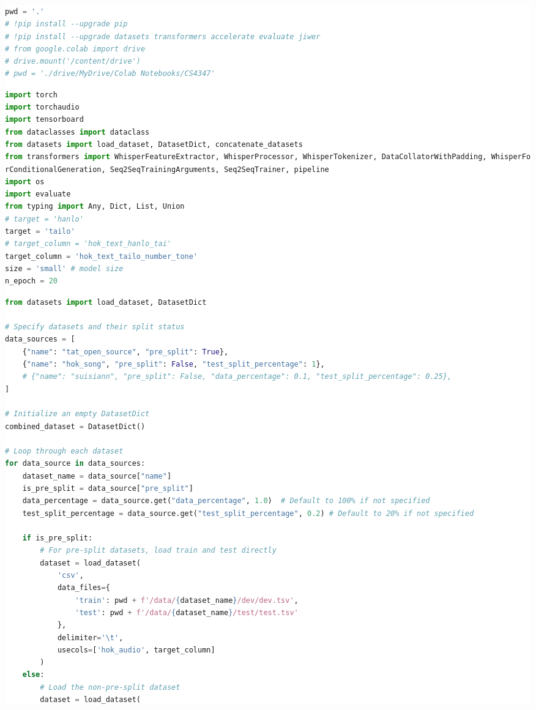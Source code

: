 ```python
pwd = '.'
# !pip install --upgrade pip
# !pip install --upgrade datasets transformers accelerate evaluate jiwer
# from google.colab import drive
# drive.mount('/content/drive')
# pwd = './drive/MyDrive/Colab Notebooks/CS4347'
```


```python
import torch
import torchaudio
import tensorboard
from dataclasses import dataclass
from datasets import load_dataset, DatasetDict, concatenate_datasets
from transformers import WhisperFeatureExtractor, WhisperProcessor, WhisperTokenizer, DataCollatorWithPadding, WhisperForConditionalGeneration, Seq2SeqTrainingArguments, Seq2SeqTrainer, pipeline
import os
import evaluate
from typing import Any, Dict, List, Union
# target = 'hanlo'
target = 'tailo'
# target_column = 'hok_text_hanlo_tai'
target_column = 'hok_text_tailo_number_tone'
size = 'small' # model size
n_epoch = 20
```


```python
from datasets import load_dataset, DatasetDict

# Specify datasets and their split status
data_sources = [
    {"name": "tat_open_source", "pre_split": True},
    {"name": "hok_song", "pre_split": False, "test_split_percentage": 1},
    # {"name": "suisiann", "pre_split": False, "data_percentage": 0.1, "test_split_percentage": 0.25},
]

# Initialize an empty DatasetDict
combined_dataset = DatasetDict()

# Loop through each dataset
for data_source in data_sources:
    dataset_name = data_source["name"]
    is_pre_split = data_source["pre_split"]
    data_percentage = data_source.get("data_percentage", 1.0)  # Default to 100% if not specified
    test_split_percentage = data_source.get("test_split_percentage", 0.2) # Default to 20% if not specified
    
    if is_pre_split:
        # For pre-split datasets, load train and test directly
        dataset = load_dataset(
            'csv',
            data_files={
                'train': pwd + f'/data/{dataset_name}/dev/dev.tsv',
                'test': pwd + f'/data/{dataset_name}/test/test.tsv'
            },
            delimiter='\t',
            usecols=['hok_audio', target_column]
        )
    else:
        # Load the non-pre-split dataset
        dataset = load_dataset(
```